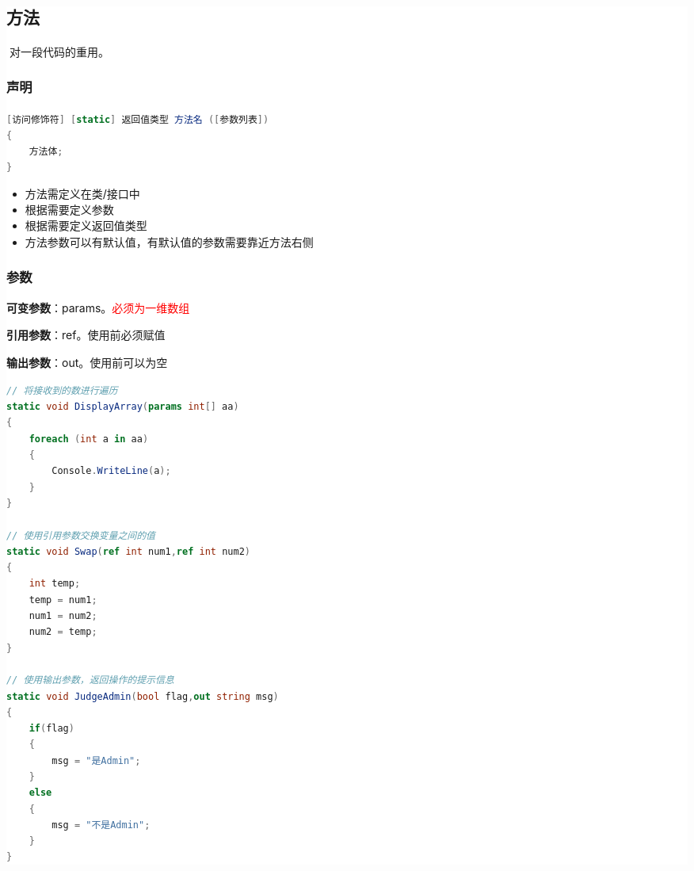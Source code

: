 

## 方法

​		对一段代码的重用。

### 声明

```csharp
[访问修饰符] [static] 返回值类型 方法名 ([参数列表])
{
	方法体;
}
```

- 方法需定义在类/接口中
- 根据需要定义参数
- 根据需要定义返回值类型
- 方法参数可以有默认值，有默认值的参数需要靠近方法右侧

### 参数

**可变参数**：params。<font color="red">必须为一维数组</font>

**引用参数**：ref。使用前必须赋值

**输出参数**：out。使用前可以为空

```csharp
// 将接收到的数进行遍历
static void DisplayArray(params int[] aa)
{
	foreach (int a in aa)
    {
    	Console.WriteLine(a);
    }
}

// 使用引用参数交换变量之间的值
static void Swap(ref int num1,ref int num2)
{
	int temp;
    temp = num1;
    num1 = num2;
    num2 = temp;
}

// 使用输出参数，返回操作的提示信息
static void JudgeAdmin(bool flag,out string msg)
{
	if(flag)
    {
    	msg = "是Admin";
    }
    else
    {
    	msg = "不是Admin";
    }
}
```
